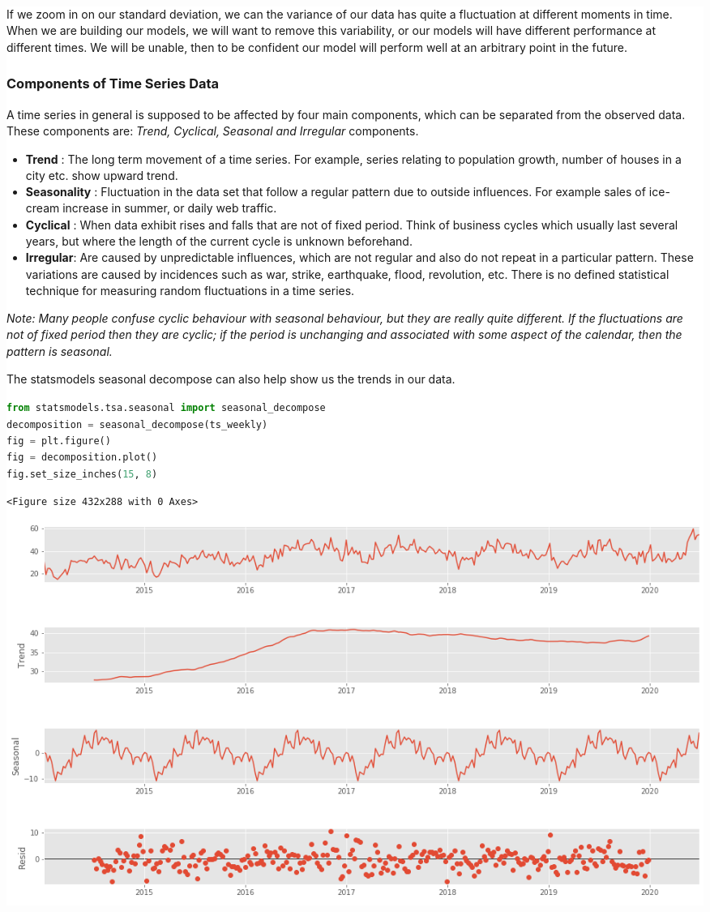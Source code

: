 
If we zoom in on our standard deviation, we can the variance of our data has quite a fluctuation at different moments in time.  When we are building our models, we will want to remove this variability, or our models will have different performance at different times.  We will be unable, then to be confident our model will perform well at an arbitrary point in the future.


### Components of Time Series Data
A time series in general is supposed to be affected by four main components, which can be separated from the observed data. These components are: *Trend, Cyclical, Seasonal and Irregular* components.

- **Trend** : The long term movement of a time series. For example, series relating to population growth, number of houses in a city etc. show upward trend.
- **Seasonality** : Fluctuation in the data set that follow a regular pattern due to outside influences. For example sales of ice-cream increase in summer, or daily web traffic.
- **Cyclical** : When data exhibit rises and falls that are not of fixed period.  Think of business cycles which usually last several years, but where the length of the current cycle is unknown beforehand.
- **Irregular**: Are caused by unpredictable influences, which are not regular and also do not repeat in a particular pattern. These variations are caused by incidences such as war, strike, earthquake, flood, revolution, etc. There is no defined statistical technique for measuring random fluctuations in a time series.


*Note: Many people confuse cyclic behaviour with seasonal behaviour, but they are really quite different. If the fluctuations are not of fixed period then they are cyclic; if the period is unchanging and associated with some aspect of the calendar, then the pattern is seasonal.*

The statsmodels seasonal decompose can also help show us the trends in our data.


```python
from statsmodels.tsa.seasonal import seasonal_decompose
decomposition = seasonal_decompose(ts_weekly)
fig = plt.figure()
fig = decomposition.plot()
fig.set_size_inches(15, 8)
```


    <Figure size 432x288 with 0 Axes>



![png](index_files/index_109_1.png)
